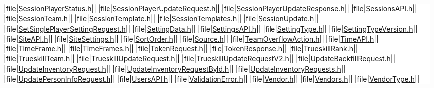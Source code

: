|file|[SessionPlayerStatus.h](/unreal-plugins/all/sessionplayerstatus_8h/#SessionPlayerStatus_8h)||
|file|[SessionPlayerUpdateRequest.h](/unreal-plugins/all/sessionplayerupdaterequest_8h/#SessionPlayerUpdateRequest_8h)||
|file|[SessionPlayerUpdateResponse.h](/unreal-plugins/all/sessionplayerupdateresponse_8h/#SessionPlayerUpdateResponse_8h)||
|file|[SessionsAPI.h](/unreal-plugins/all/sessionsapi_8h/#SessionsAPI_8h)||
|file|[SessionTeam.h](/unreal-plugins/all/sessionteam_8h/#SessionTeam_8h)||
|file|[SessionTemplate.h](/unreal-plugins/all/sessiontemplate_8h/#SessionTemplate_8h)||
|file|[SessionTemplates.h](/unreal-plugins/all/sessiontemplates_8h/#SessionTemplates_8h)||
|file|[SessionUpdate.h](/unreal-plugins/all/sessionupdate_8h/#SessionUpdate_8h)||
|file|[SetSinglePlayerSettingRequest.h](/unreal-plugins/all/setsingleplayersettingrequest_8h/#SetSinglePlayerSettingRequest_8h)||
|file|[SettingData.h](/unreal-plugins/all/settingdata_8h/#SettingData_8h)||
|file|[SettingsAPI.h](/unreal-plugins/all/settingsapi_8h/#SettingsAPI_8h)||
|file|[SettingType.h](/unreal-plugins/all/settingtype_8h/#SettingType_8h)||
|file|[SettingTypeVersion.h](/unreal-plugins/all/settingtypeversion_8h/#SettingTypeVersion_8h)||
|file|[SiteAPI.h](/unreal-plugins/all/siteapi_8h/#SiteAPI_8h)||
|file|[SiteSettings.h](/unreal-plugins/all/sitesettings_8h/#SiteSettings_8h)||
|file|[SortOrder.h](/unreal-plugins/all/sortorder_8h/#SortOrder_8h)||
|file|[Source.h](/unreal-plugins/all/source_8h/#Source_8h)||
|file|[TeamOverflowAction.h](/unreal-plugins/all/teamoverflowaction_8h/#TeamOverflowAction_8h)||
|file|[TimeAPI.h](/unreal-plugins/all/timeapi_8h/#TimeAPI_8h)||
|file|[TimeFrame.h](/unreal-plugins/all/timeframe_8h/#TimeFrame_8h)||
|file|[TimeFrames.h](/unreal-plugins/all/timeframes_8h/#TimeFrames_8h)||
|file|[TokenRequest.h](/unreal-plugins/all/tokenrequest_8h/#TokenRequest_8h)||
|file|[TokenResponse.h](/unreal-plugins/all/tokenresponse_8h/#TokenResponse_8h)||
|file|[TrueskillRank.h](/unreal-plugins/all/trueskillrank_8h/#TrueskillRank_8h)||
|file|[TrueskillTeam.h](/unreal-plugins/all/trueskillteam_8h/#TrueskillTeam_8h)||
|file|[TrueskillUpdateRequest.h](/unreal-plugins/all/trueskillupdaterequest_8h/#TrueskillUpdateRequest_8h)||
|file|[TrueskillUpdateRequestV2.h](/unreal-plugins/all/trueskillupdaterequestv2_8h/#TrueskillUpdateRequestV2_8h)||
|file|[UpdateBackfillRequest.h](/unreal-plugins/all/updatebackfillrequest_8h/#UpdateBackfillRequest_8h)||
|file|[UpdateInventoryRequest.h](/unreal-plugins/all/updateinventoryrequest_8h/#UpdateInventoryRequest_8h)||
|file|[UpdateInventoryRequestById.h](/unreal-plugins/all/updateinventoryrequestbyid_8h/#UpdateInventoryRequestById_8h)||
|file|[UpdateInventoryRequests.h](/unreal-plugins/all/updateinventoryrequests_8h/#UpdateInventoryRequests_8h)||
|file|[UpdatePersonInfoRequest.h](/unreal-plugins/all/updatepersoninforequest_8h/#UpdatePersonInfoRequest_8h)||
|file|[UsersAPI.h](/unreal-plugins/all/usersapi_8h/#UsersAPI_8h)||
|file|[ValidationError.h](/unreal-plugins/all/validationerror_8h/#ValidationError_8h)||
|file|[Vendor.h](/unreal-plugins/all/vendor_8h/#Vendor_8h)||
|file|[Vendors.h](/unreal-plugins/all/vendors_8h/#Vendors_8h)||
|file|[VendorType.h](/unreal-plugins/all/vendortype_8h/#VendorType_8h)||